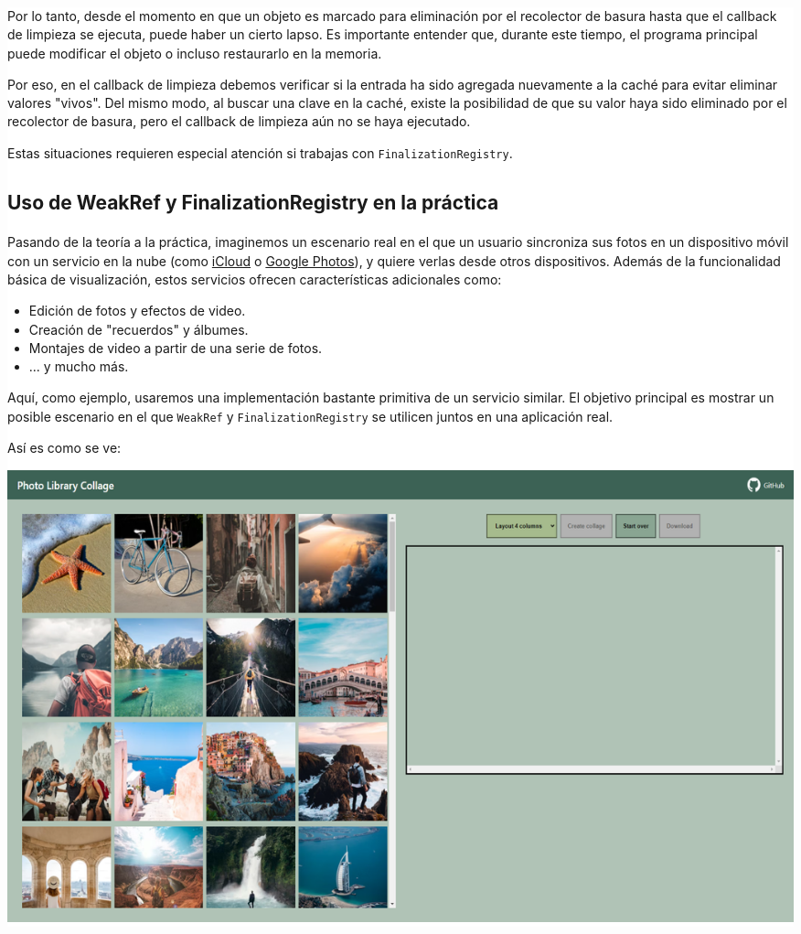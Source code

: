 Por lo tanto, desde el momento en que un objeto es marcado para eliminación por el recolector de basura hasta que el callback de limpieza se ejecuta, puede haber un cierto lapso.
Es importante entender que, durante este tiempo, el programa principal puede modificar el objeto o incluso restaurarlo en la memoria.  

Por eso, en el callback de limpieza debemos verificar si la entrada ha sido agregada nuevamente a la caché para evitar eliminar valores "vivos".
Del mismo modo, al buscar una clave en la caché, existe la posibilidad de que su valor haya sido eliminado por el recolector de basura, pero el callback de limpieza aún no se haya ejecutado.

Estas situaciones requieren especial atención si trabajas con `FinalizationRegistry`.

## Uso de WeakRef y FinalizationRegistry en la práctica

Pasando de la teoría a la práctica, imaginemos un escenario real en el que un usuario sincroniza sus fotos en un dispositivo móvil con un servicio en la nube
(como [iCloud](https://en.wikipedia.org/wiki/ICloud) o [Google Photos](https://en.wikipedia.org/wiki/Google_Photos)), y quiere verlas desde otros dispositivos.
Además de la funcionalidad básica de visualización, estos servicios ofrecen características adicionales como:

- Edición de fotos y efectos de video.
- Creación de "recuerdos" y álbumes.
- Montajes de video a partir de una serie de fotos.
- ... y mucho más.

Aquí, como ejemplo, usaremos una implementación bastante primitiva de un servicio similar.
El objetivo principal es mostrar un posible escenario en el que `WeakRef` y `FinalizationRegistry` se utilicen juntos en una aplicación real.

Así es como se ve:

![](weakref-finalizationregistry-demo-01.png)
